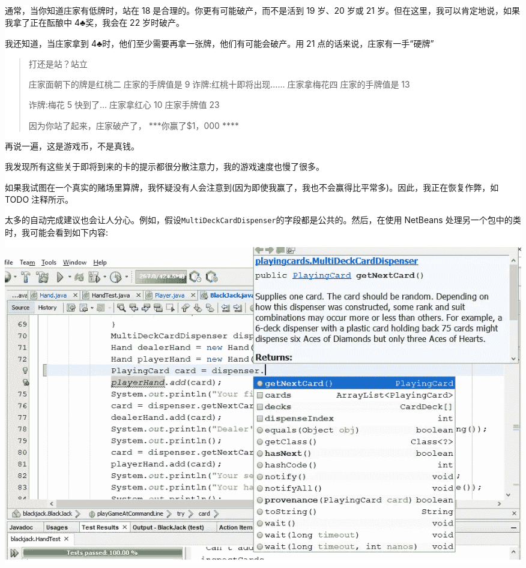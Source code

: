 通常，当你知道庄家有低牌时，站在 18 是合理的。你更有可能破产，而不是活到 19 岁、20 岁或 21 岁。但在这里，我可以肯定地说，如果我拿了正在酝酿中 4♣奖，我会在 22 岁时破产。

我还知道，当庄家拿到 4♣时，他们至少需要再拿一张牌，他们有可能会破产。用 21 点的话来说，庄家有一手“硬牌”

> 打还是站？站立
> 
> 庄家面朝下的牌是红桃二
> 庄家的手牌值是 9
> 诈牌:红桃十即将出现……
> 庄家拿梅花四
> 庄家的手牌值是 13
> 
> 诈牌:梅花 5 快到了…
> 庄家拿红心 10
> 庄家手牌值 23
> 
> 因为你站了起来，庄家破产了，
> ***你赢了$1，000 ****

再说一遍，这是游戏币，不是真钱。

我发现所有这些关于即将到来的卡的提示都很分散注意力，我的游戏速度也慢了很多。

如果我试图在一个真实的赌场里算牌，我怀疑没有人会注意到(因为即使我赢了，我也不会赢得比平常多)。因此，我正在恢复作弊，如 TODO 注释所示。

太多的自动完成建议也会让人分心。例如，假设`MultiDeckCardDispenser`的字段都是公共的。然后，在使用 NetBeans 处理另一个包中的类时，我可能会看到如下内容:

![](img/fc70b450a0e933817070617472258425.png)
